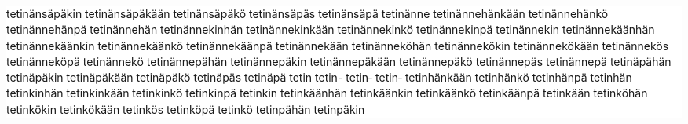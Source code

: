 tetinänsäpäkin
tetinänsäpäkään
tetinänsäpäkö
tetinänsäpäs
tetinänsäpä
tetinänne
tetinännehänkään
tetinännehänkö
tetinännehänpä
tetinännehän
tetinännekinhän
tetinännekinkään
tetinännekinkö
tetinännekinpä
tetinännekin
tetinännekäänhän
tetinännekäänkin
tetinännekäänkö
tetinännekäänpä
tetinännekään
tetinänneköhän
tetinännekökin
tetinännekökään
tetinännekös
tetinänneköpä
tetinännekö
tetinännepähän
tetinännepäkin
tetinännepäkään
tetinännepäkö
tetinännepäs
tetinännepä
tetinäpähän
tetinäpäkin
tetinäpäkään
tetinäpäkö
tetinäpäs
tetinäpä
tetin
tetin-
tetin‐
tetin‑
tetinhänkään
tetinhänkö
tetinhänpä
tetinhän
tetinkinhän
tetinkinkään
tetinkinkö
tetinkinpä
tetinkin
tetinkäänhän
tetinkäänkin
tetinkäänkö
tetinkäänpä
tetinkään
tetinköhän
tetinkökin
tetinkökään
tetinkös
tetinköpä
tetinkö
tetinpähän
tetinpäkin